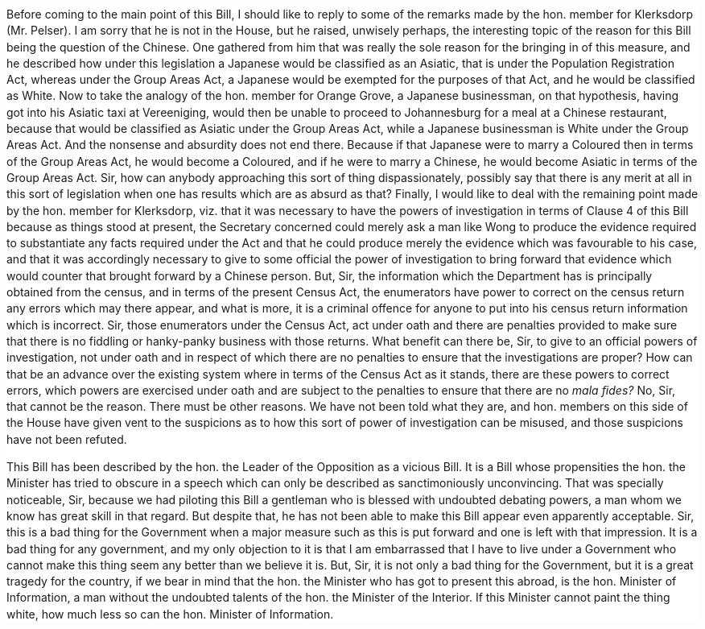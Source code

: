 <p>Before coming to the main point of this Bill, I should like to reply to some of the remarks made by the hon. member for Klerksdorp (Mr. Pelser). I am sorry that he is not in the House, but he raised, unwisely perhaps, the interesting topic of the reason for this Bill being the question of the Chinese. One gathered from him that was really the sole reason for the bringing in of this measure, and he described how under this legislation a Japanese would be classified as an Asiatic, that is under the Population Registration Act, whereas under the Group Areas Act, a Japanese would be exempted for the purposes of that Act, and he would be classified as White. Now to take the analogy of the hon. member for Orange Grove, a Japanese businessman, on that hypothesis, having got into his Asiatic taxi at Vereeniging, would then be unable to proceed to Johannesburg for a meal at a Chinese restaurant, because that would be classified as Asiatic under the Group Areas Act, while a Japanese businessman is White under the Group Areas Act. And the nonsense and absurdity does not end there. Because if that Japanese were to marry a Coloured then in terms of the Group Areas Act, he would become a Coloured, and if he were to marry a Chinese, he would become Asiatic in terms of the Group Areas Act. Sir, how can anybody approaching this sort of thing dispassionately, possibly say that there is any merit at all in this sort of legislation when one has results which are as absurd as that? Finally, I would like to deal with the remaining point made by the hon. member for Klerksdorp, viz. that it was necessary to have the powers of investigation in terms of Clause 4 of this Bill because as things stood at present, the Secretary concerned could merely ask a man like Wong to produce the evidence required to substantiate any facts required under the Act and that he could produce merely the evidence which was favourable to his case, and that it was accordingly necessary to give to some official the power of investigation to bring forward that evidence which would counter that brought forward by a Chinese person. But, Sir, the information which the Department has is principally obtained from the census, and in terms of the present Census Act, the enumerators have power to correct on the census return any errors which may there appear, and what is more, it is a criminal offence for anyone to put into his census return information which is incorrect. Sir, those enumerators under the Census Act, act under oath and there are penalties provided to make sure that there is no fiddling or hanky-panky business with those returns. What benefit can there be, Sir, to give to an official powers of investigation, not under oath and in respect of which there are no penalties to ensure that the investigations are proper? How can that be an advance over the existing system where in terms of the Census Act as it stands, there are these powers to correct errors, which powers are exercised under oath and are subject to the penalties to ensure that there are no <i>mala fides?</i> No, Sir, that cannot be the reason. There must be other reasons. We have not been told what they are, and hon. members on this side of the House have given vent to the suspicions as to how this sort of power of investigation can be misused, and those suspicions have not been refuted.</p>

<p>This Bill has been described by the hon. the Leader of the Opposition as a vicious Bill. It is a Bill whose propensities the hon. the Minister has tried to obscure in a speech which can only be described as sanctimoniously unconvincing. That was specially noticeable, Sir, because we had piloting this Bill a gentleman who is blessed with undoubted debating powers, a man whom we know has great skill in that regard. But despite that, he has not been able to make this Bill appear even apparently acceptable. Sir, this is a bad thing for the Government when a major measure such as this is put forward and one is left with that impression. It is a bad thing for any government, and my only objection to it is that I am embarrassed that I have to live under a Government who cannot make this thing seem any better than we believe it is. But, Sir, it is not only a bad thing for the Government, but it is a great tragedy for the country, if we bear in mind that the hon. the Minister who has got to present this abroad, is the hon. Minister of Information, a man without the undoubted talents of the hon. the Minister of the Interior. If this Minister cannot paint the thing white, how much less so can the hon. Minister of Information.</p>

</speech>

<speech by="#von_moltke">
